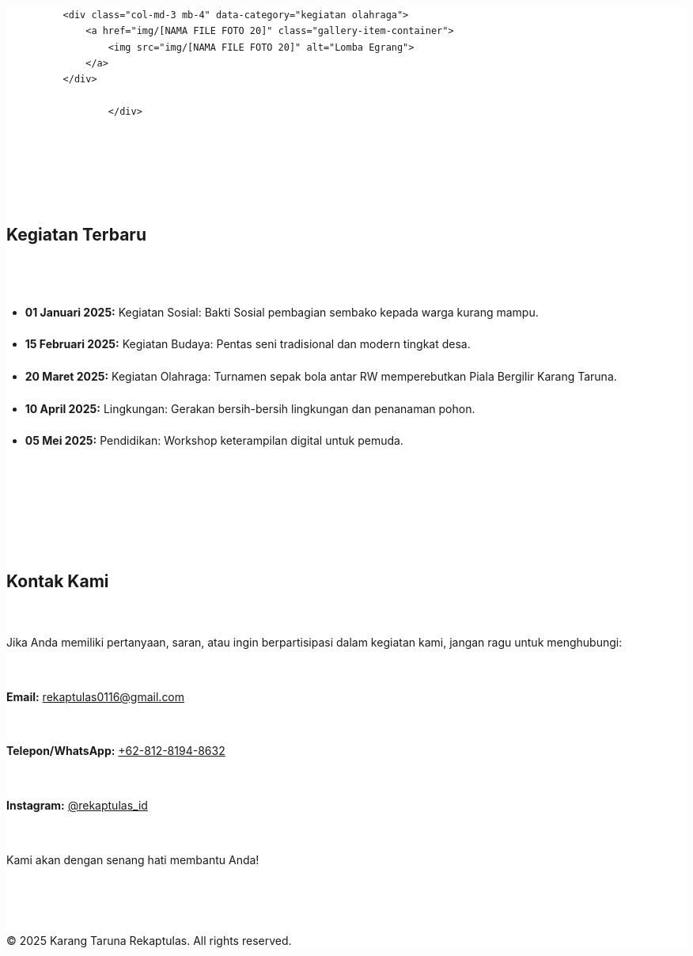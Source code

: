               <div class="col-md-3 mb-4" data-category="kegiatan olahraga">
                  <a href="img/[NAMA FILE FOTO 20]" class="gallery-item-container">
                      <img src="img/[NAMA FILE FOTO 20]" alt="Lomba Egrang">
                  </a>
              </div>

                      </div>
      </section>

      <section id="activities" class="content-section">
          <h2>Kegiatan Terbaru</h2>
          <ul>
              <li>**01 Januari 2025:** Kegiatan Sosial: Bakti Sosial pembagian sembako kepada warga kurang mampu.</li>
              <li>**15 Februari 2025:** Kegiatan Budaya: Pentas seni tradisional dan modern tingkat desa.</li>
              <li>**20 Maret 2025:** Kegiatan Olahraga: Turnamen sepak bola antar RW memperebutkan Piala Bergilir Karang Taruna.</li>
              <li>**10 April 2025:** Lingkungan: Gerakan bersih-bersih lingkungan dan penanaman pohon.</li>
              <li>**05 Mei 2025:** Pendidikan: Workshop keterampilan digital untuk pemuda.</li>
          </ul>
      </section>

      <section id="contact" class="content-section">
          <h2>Kontak Kami</h2>
          <p>Jika Anda memiliki pertanyaan, saran, atau ingin berpartisipasi dalam kegiatan kami, jangan ragu untuk menghubungi:</p>
          <p><strong>Email:</strong> <a href="mailto:rekaptulas0116@gmail.com">rekaptulas0116@gmail.com</a></p>
          <p><strong>Telepon/WhatsApp:</strong> <a href="https://wa.me/6281281948632" target="_blank">+62-812-8194-8632</a></p>
          <p><strong>Instagram:</strong> <a href="https://www.instagram.com/rekaptulas_id" target="_blank">@rekaptulas_id</a></p>
          <p>Kami akan dengan senang hati membantu Anda!</p>
      </section>
  </div> 

  <footer>
      <p>&copy; 2025 Karang Taruna Rekaptulas. All rights reserved.</p>
  </footer>

  <script src="https://cdn.jsdelivr.net/npm/bootstrap@5.3.2/dist/js/bootstrap.bundle.min.js"></script>
  <script src="https://cdn.jsdelivr.net/npm/simplelightbox@2.14.1/dist/simple-lightbox.min.js"></script>
  <script src="https://ajax.googleapis.com/ajax/libs/jquery/3.5.1/jquery.min.js"></script> 

  <script>
      // Lightbox init
      if (typeof jQuery !== 'undefined') {
          var lightbox = new SimpleLightbox('.gallery a', { /* options */ });
      } else {
          console.warn("jQuery not loaded, SimpleLightbox might not work as expected.");
      }
